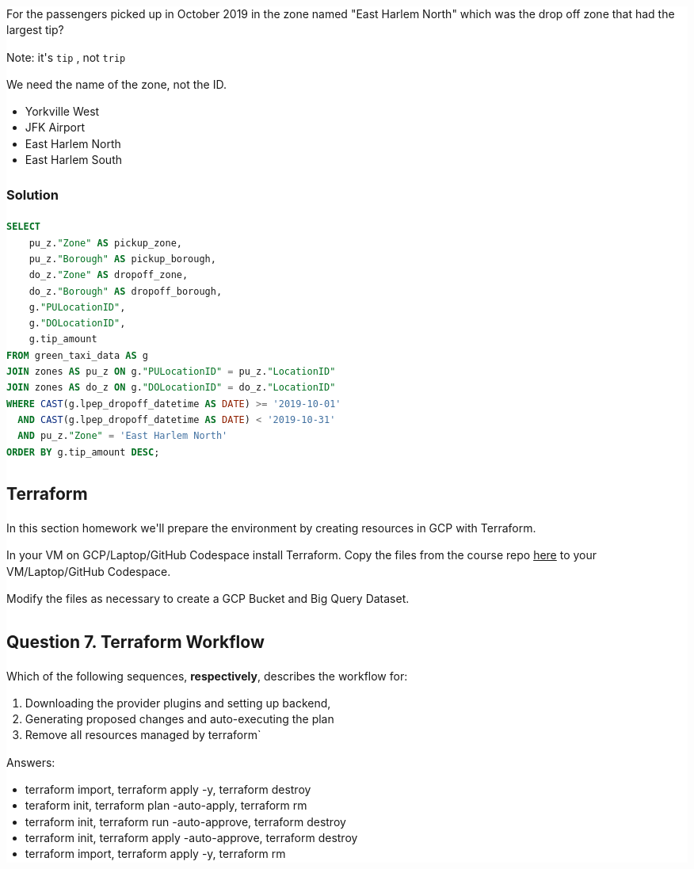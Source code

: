 For the passengers picked up in October 2019 in the zone
named "East Harlem North" which was the drop off zone that had
the largest tip?

Note: it's `tip` , not `trip`

We need the name of the zone, not the ID.

- Yorkville West
- JFK Airport
- East Harlem North
- East Harlem South

### Solution

```sql
SELECT 
	pu_z."Zone" AS pickup_zone,
    pu_z."Borough" AS pickup_borough,
    do_z."Zone" AS dropoff_zone,
    do_z."Borough" AS dropoff_borough,
    g."PULocationID",
    g."DOLocationID",
    g.tip_amount
FROM green_taxi_data AS g
JOIN zones AS pu_z ON g."PULocationID" = pu_z."LocationID"
JOIN zones AS do_z ON g."DOLocationID" = do_z."LocationID"
WHERE CAST(g.lpep_dropoff_datetime AS DATE) >= '2019-10-01'
  AND CAST(g.lpep_dropoff_datetime AS DATE) < '2019-10-31'
  AND pu_z."Zone" = 'East Harlem North'
ORDER BY g.tip_amount DESC;
```

## Terraform

In this section homework we'll prepare the environment by creating resources in GCP with Terraform.

In your VM on GCP/Laptop/GitHub Codespace install Terraform.
Copy the files from the course repo
[here](../../../01-docker-terraform/1_terraform_gcp/terraform) to your VM/Laptop/GitHub Codespace.

Modify the files as necessary to create a GCP Bucket and Big Query Dataset.

## Question 7. Terraform Workflow

Which of the following sequences, **respectively**, describes the workflow for:

1. Downloading the provider plugins and setting up backend,
2. Generating proposed changes and auto-executing the plan
3. Remove all resources managed by terraform`

Answers:

- terraform import, terraform apply -y, terraform destroy
- teraform init, terraform plan -auto-apply, terraform rm
- terraform init, terraform run -auto-approve, terraform destroy
- terraform init, terraform apply -auto-approve, terraform destroy
- terraform import, terraform apply -y, terraform rm
